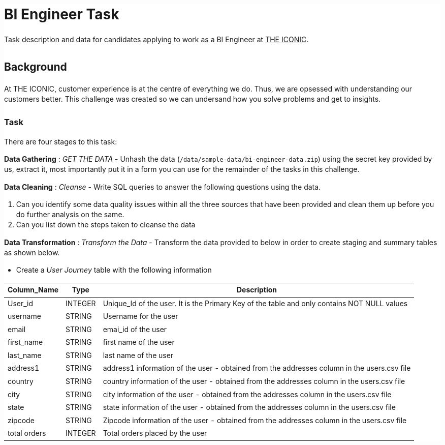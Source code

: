 # BI Engineer Task

Task description and data for candidates applying to work as a BI Engineer at [THE ICONIC](https://www.theiconic.com.au).

## Background

At THE ICONIC, customer experience is at the centre of everything we do. Thus, we are opsessed with understanding our customers better. This challenge was created so we can undersand how you solve problems and get to insights.

### Task

There are four stages to this task:

**Data Gathering** : *GET THE DATA* - Unhash the data (`/data/sample-data/bi-engineer-data.zip`) using the secret key provided by us, extract it, most importantly put it in a form you can use for the remainder of the tasks in this challenge.

**Data Cleaning** : *Cleanse* - Write SQL queries to answer the following questions using the data.

1. Can you identify some data quality issues within all the three sources that have been provided and clean them up before you do further analysis on the same.
2. Can you list down the steps taken to cleanse the data

**Data Transformation** : *Transform the Data* - Transform the data provided to below in order to create staging and summary tables as shown below.

- Create a *User Journey* table with the following information

| Column_Name | Type | Description |
|-|-|-|
| User_id | INTEGER | Unique_Id of the user. It is the Primary Key of the table and only contains NOT NULL values |
| username | STRING | Username for the user |
| email | STRING | emai_id of the user |
| first_name | STRING | first name of the user |
| last_name | STRING | last name of the user |
| address1 | STRING | address1 information of the user - obtained from the addresses column in the users.csv file |
| country | STRING | country information of the user - obtained from the addresses column in the users.csv file |
| city | STRING | city information of the user - obtained from the addresses column in the users.csv file |
| state | STRING | state information of the user - obtained from the addresses column in the users.csv file |
| zipcode | STRING | Zipcode information of the user - obtained from the addresses column in the users.csv file |
| total orders | INTEGER | Total orders placed by the user |

